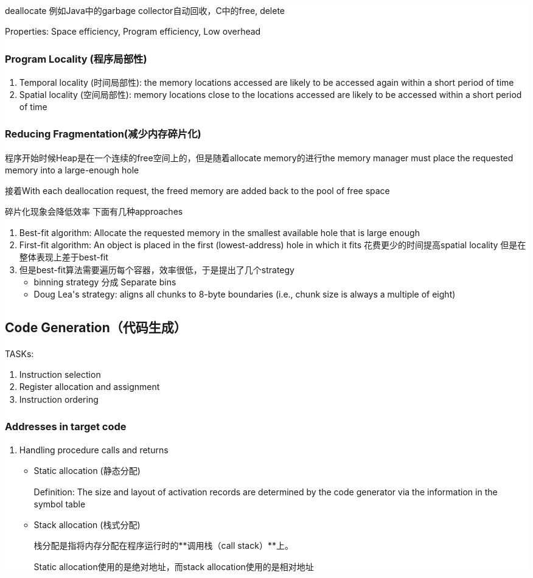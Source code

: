 deallocate 例如Java中的garbage collector自动回收，C中的free, delete

Properties: Space efficiency, Program efficiency, Low overhead

### Program Locality (程序局部性)

1. Temporal locality (时间局部性): the memory locations accessed are likely to  be accessed again within a short period of time
2. Spatial locality (空间局部性): memory locations close to the locations accessed are likely to be accessed within a short period of time



### Reducing Fragmentation(减少内存碎片化)

程序开始时候Heap是在一个连续的free空间上的，但是随着allocate memory的进行the memory manager must place the requested memory into a large-enough hole

接着With each deallocation request, the freed memory are added back to the pool of free space 

碎片化现象会降低效率 下面有几种approaches

1. Best-fit algorithm: Allocate the requested memory in the smallest available hole that is large enough
2. First-fit algorithm: An object is placed in the first (lowest-address) hole in which it fits 花费更少的时间提高spatial locality 但是在整体表现上差于best-fit
3. 但是best-fit算法需要遍历每个容器，效率很低，于是提出了几个strategy
   - binning strategy 分成 Separate bins
   - Doug Lea's strategy: aligns all chunks to 8-byte boundaries (i.e., chunk size is always a multiple of eight)





## Code Generation（代码生成）

TASKs:

1. Instruction selection 
2. Register allocation and assignment 
3. Instruction ordering



### Addresses in target code

1. Handling procedure calls and returns

   - Static allocation (静态分配) 

     Definition: The size and layout of activation records are determined by the code generator via the information in the symbol table

   - Stack allocation (栈式分配)

     栈分配是指将内存分配在程序运行时的**调用栈（call stack）**上。

     Static allocation使用的是绝对地址，而stack allocation使用的是相对地址
